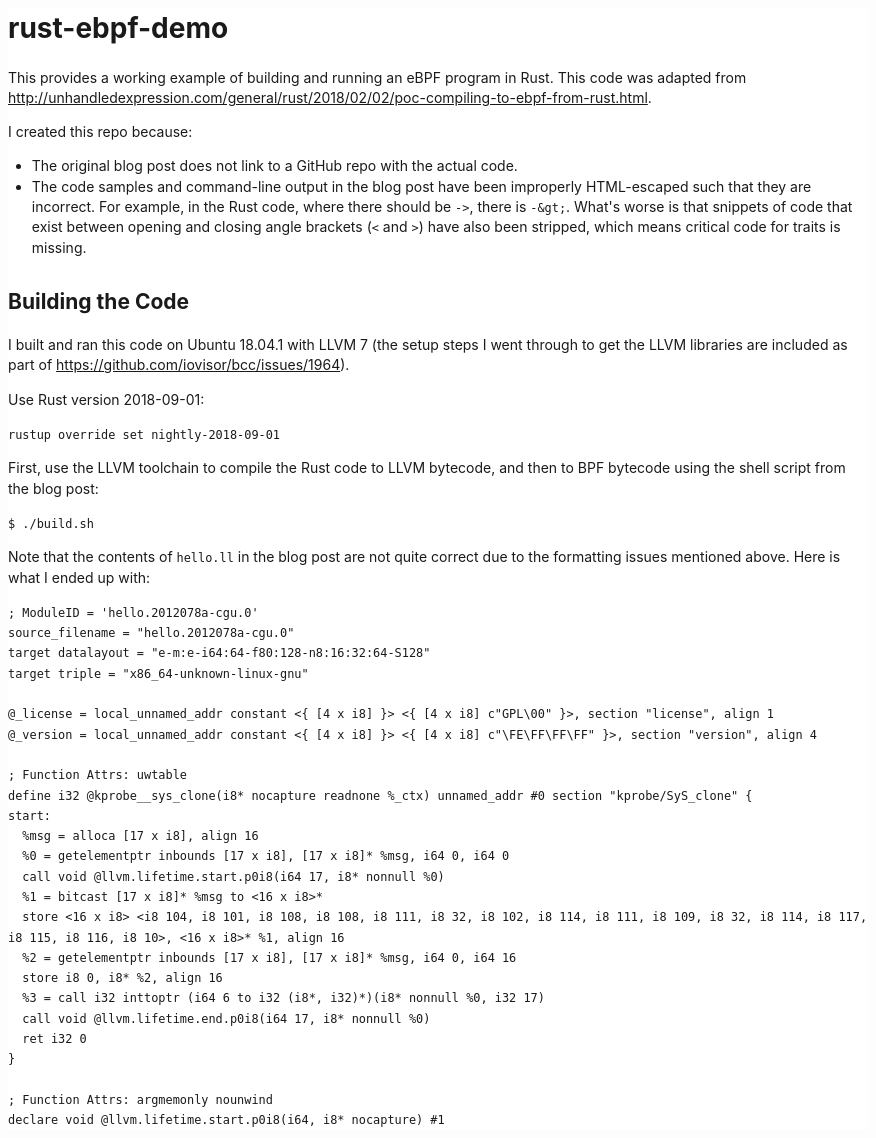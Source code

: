# rust-ebpf-demo

This provides a working example of building and running an eBPF program in Rust.
This code was adapted from
http://unhandledexpression.com/general/rust/2018/02/02/poc-compiling-to-ebpf-from-rust.html.

I created this repo because:

* The original blog post does not link to a GitHub repo with the actual code.
* The code samples and command-line output in the blog post have been improperly HTML-escaped
  such that they are incorrect. For example, in the Rust code, where there should
  be `->`, there is `-&gt;`. What's worse is that snippets of code that exist
  between opening and closing angle brackets (`<` and `>`) have also been stripped,
  which means critical code for traits is missing.

## Building the Code

I built and ran this code on Ubuntu 18.04.1 with LLVM 7
(the setup steps I went through to get the LLVM libraries are included as part
of https://github.com/iovisor/bcc/issues/1964).

Use Rust version 2018-09-01:
```sh
rustup override set nightly-2018-09-01
```

First, use the LLVM toolchain to compile the Rust code to LLVM bytecode,
and then to BPF bytecode using the shell script from the blog post:

```sh
$ ./build.sh
```

Note that the contents of `hello.ll` in the blog post are not quite correct
due to the formatting issues mentioned above. Here is what I ended up with:

```
; ModuleID = 'hello.2012078a-cgu.0'
source_filename = "hello.2012078a-cgu.0"
target datalayout = "e-m:e-i64:64-f80:128-n8:16:32:64-S128"
target triple = "x86_64-unknown-linux-gnu"

@_license = local_unnamed_addr constant <{ [4 x i8] }> <{ [4 x i8] c"GPL\00" }>, section "license", align 1
@_version = local_unnamed_addr constant <{ [4 x i8] }> <{ [4 x i8] c"\FE\FF\FF\FF" }>, section "version", align 4

; Function Attrs: uwtable
define i32 @kprobe__sys_clone(i8* nocapture readnone %_ctx) unnamed_addr #0 section "kprobe/SyS_clone" {
start:
  %msg = alloca [17 x i8], align 16
  %0 = getelementptr inbounds [17 x i8], [17 x i8]* %msg, i64 0, i64 0
  call void @llvm.lifetime.start.p0i8(i64 17, i8* nonnull %0)
  %1 = bitcast [17 x i8]* %msg to <16 x i8>*
  store <16 x i8> <i8 104, i8 101, i8 108, i8 108, i8 111, i8 32, i8 102, i8 114, i8 111, i8 109, i8 32, i8 114, i8 117, i8 115, i8 116, i8 10>, <16 x i8>* %1, align 16
  %2 = getelementptr inbounds [17 x i8], [17 x i8]* %msg, i64 0, i64 16
  store i8 0, i8* %2, align 16
  %3 = call i32 inttoptr (i64 6 to i32 (i8*, i32)*)(i8* nonnull %0, i32 17)
  call void @llvm.lifetime.end.p0i8(i64 17, i8* nonnull %0)
  ret i32 0
}

; Function Attrs: argmemonly nounwind
declare void @llvm.lifetime.start.p0i8(i64, i8* nocapture) #1
```